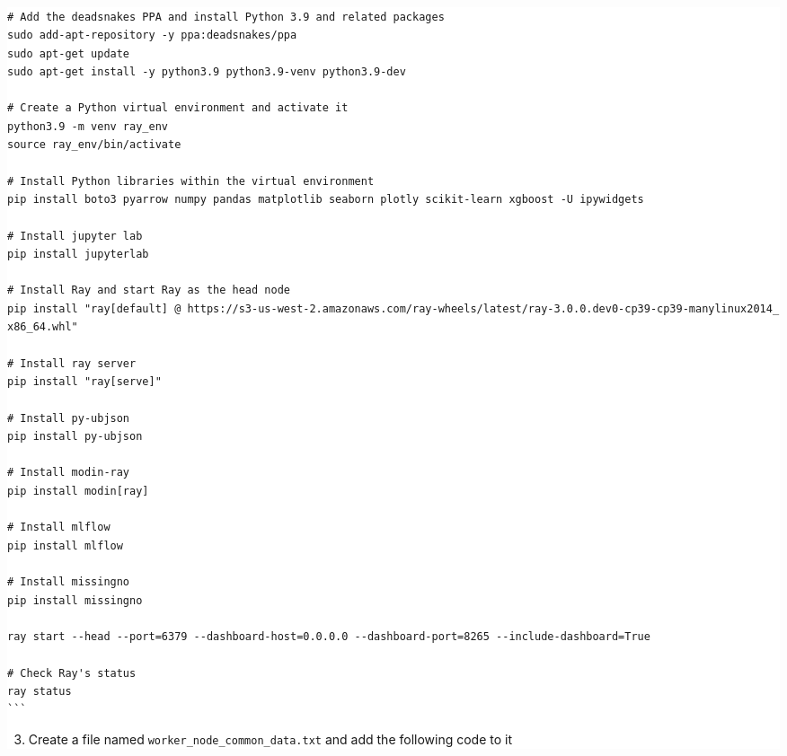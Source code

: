     # Add the deadsnakes PPA and install Python 3.9 and related packages
    sudo add-apt-repository -y ppa:deadsnakes/ppa
    sudo apt-get update
    sudo apt-get install -y python3.9 python3.9-venv python3.9-dev

    # Create a Python virtual environment and activate it
    python3.9 -m venv ray_env
    source ray_env/bin/activate

    # Install Python libraries within the virtual environment
    pip install boto3 pyarrow numpy pandas matplotlib seaborn plotly scikit-learn xgboost -U ipywidgets

    # Install jupyter lab
    pip install jupyterlab

    # Install Ray and start Ray as the head node
    pip install "ray[default] @ https://s3-us-west-2.amazonaws.com/ray-wheels/latest/ray-3.0.0.dev0-cp39-cp39-manylinux2014_x86_64.whl"

    # Install ray server
    pip install "ray[serve]"

    # Install py-ubjson
    pip install py-ubjson

    # Install modin-ray
    pip install modin[ray]

    # Install mlflow
    pip install mlflow

    # Install missingno
    pip install missingno

    ray start --head --port=6379 --dashboard-host=0.0.0.0 --dashboard-port=8265 --include-dashboard=True

    # Check Ray's status
    ray status
    ```
3. Create a file named `worker_node_common_data.txt` and add the following code to it
